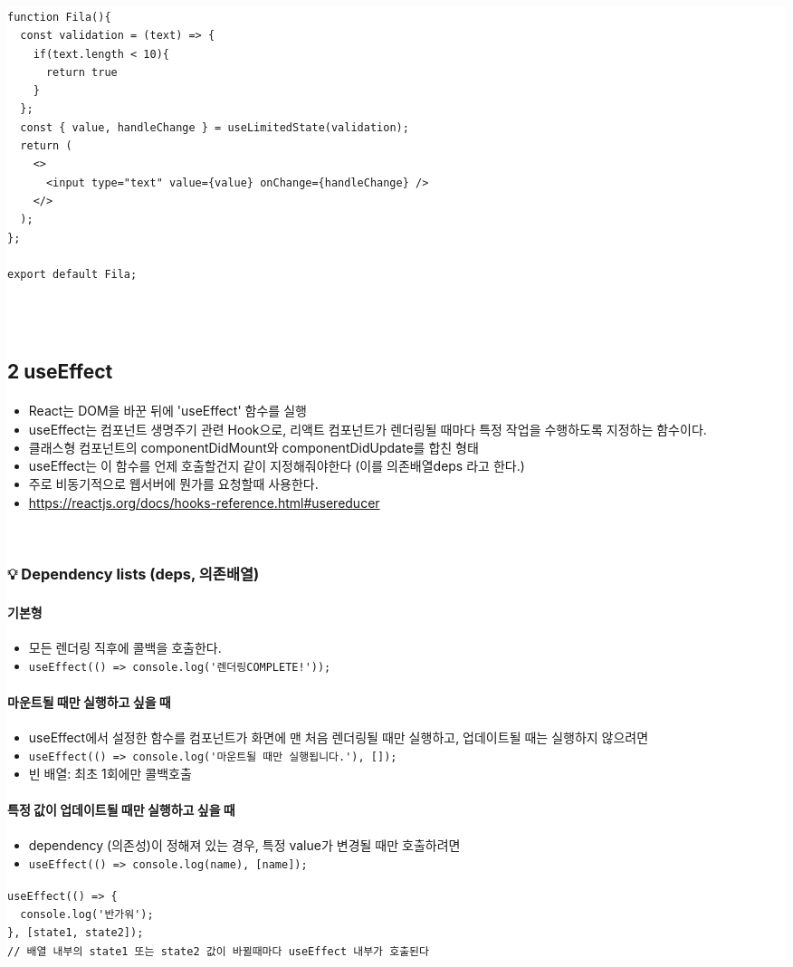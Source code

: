 ```
function Fila(){
  const validation = (text) => {
    if(text.length < 10){
      return true
    }
  };
  const { value, handleChange } = useLimitedState(validation);
  return (
    <>
      <input type="text" value={value} onChange={handleChange} />
    </>
  );
};

export default Fila;
```

<br>
<br>

## 2 useEffect

- React는 DOM을 바꾼 뒤에 'useEffect' 함수를 실행
- useEffect는 컴포넌트 생명주기 관련 Hook으로, 리액트 컴포넌트가 렌더링될 때마다 특정 작업을 수행하도록 지정하는 함수이다.
- 클래스형 컴포넌트의 componentDidMount와 componentDidUpdate를 합친 형태
- useEffect는 이 함수를 언제 호출할건지 같이 지정해줘야한다 (이를 의존배열deps 라고 한다.)
- 주로 비동기적으로 웹서버에 뭔가를 요청할때 사용한다.
- https://reactjs.org/docs/hooks-reference.html#usereducer

<br/>

### 💡 Dependency lists (deps, 의존배열)

#### 기본형

- 모든 렌더링 직후에 콜백을 호출한다.
- `useEffect(() => console.log('렌더링COMPLETE!'));`

#### 마운트될 때만 실행하고 싶을 때

- useEffect에서 설정한 함수를 컴포넌트가 화면에 맨 처음 렌더링될 때만 실행하고, 업데이트될 때는 실행하지 않으려면
- `useEffect(() => console.log('마운트될 때만 실행됩니다.'), []);`
- 빈 배열: 최초 1회에만 콜백호출

#### 특정 값이 업데이트될 때만 실행하고 싶을 때

- dependency (의존성)이 정해져 있는 경우, 특정 value가 변경될 때만 호출하려면
- `useEffect(() => console.log(name), [name]);` <br/>

```
useEffect(() => {
  console.log('반가워');
}, [state1, state2]);
// 배열 내부의 state1 또는 state2 값이 바뀔때마다 useEffect 내부가 호출된다
```
